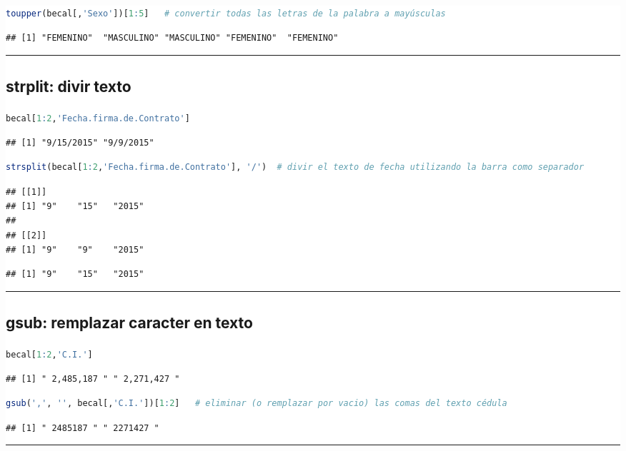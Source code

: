 ```r
toupper(becal[,'Sexo'])[1:5]   # convertir todas las letras de la palabra a mayúsculas
```

```
## [1] "FEMENINO"  "MASCULINO" "MASCULINO" "FEMENINO"  "FEMENINO"
```

---

## strplit: divir texto


```r
becal[1:2,'Fecha.firma.de.Contrato']
```

```
## [1] "9/15/2015" "9/9/2015"
```

```r
strsplit(becal[1:2,'Fecha.firma.de.Contrato'], '/')  # divir el texto de fecha utilizando la barra como separador 
```

```
## [[1]]
## [1] "9"    "15"   "2015"
## 
## [[2]]
## [1] "9"    "9"    "2015"
```


```
## [1] "9"    "15"   "2015"
```

---

## gsub: remplazar caracter en texto


```r
becal[1:2,'C.I.']
```

```
## [1] " 2,485,187 " " 2,271,427 "
```

```r
gsub(',', '', becal[,'C.I.'])[1:2]   # eliminar (o remplazar por vacio) las comas del texto cédula
```

```
## [1] " 2485187 " " 2271427 "
```

---
